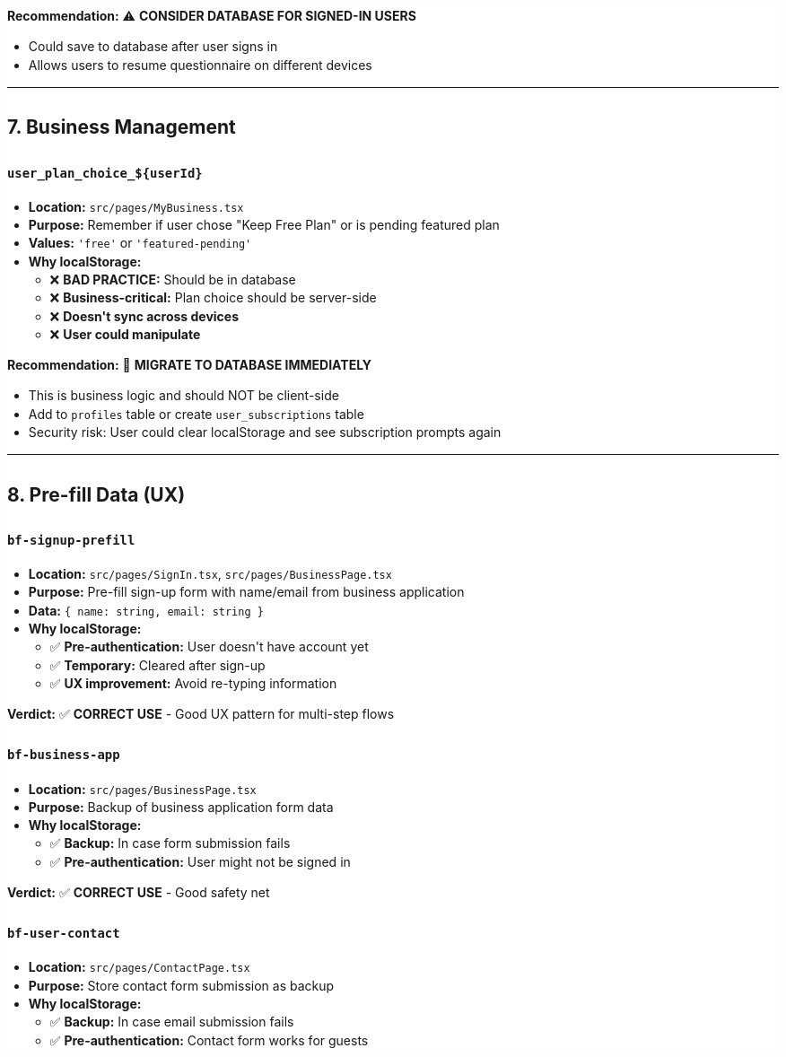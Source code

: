 **Recommendation:** ⚠️ **CONSIDER DATABASE FOR SIGNED-IN USERS**
- Could save to database after user signs in
- Allows users to resume questionnaire on different devices

---

## 7. Business Management

### `user_plan_choice_${userId}`
- **Location:** `src/pages/MyBusiness.tsx`
- **Purpose:** Remember if user chose "Keep Free Plan" or is pending featured plan
- **Values:** `'free'` or `'featured-pending'`
- **Why localStorage:**
  - ❌ **BAD PRACTICE:** Should be in database
  - ❌ **Business-critical:** Plan choice should be server-side
  - ❌ **Doesn't sync across devices**
  - ❌ **User could manipulate**

**Recommendation:** 🔴 **MIGRATE TO DATABASE IMMEDIATELY**
- This is business logic and should NOT be client-side
- Add to `profiles` table or create `user_subscriptions` table
- Security risk: User could clear localStorage and see subscription prompts again

---

## 8. Pre-fill Data (UX)

### `bf-signup-prefill`
- **Location:** `src/pages/SignIn.tsx`, `src/pages/BusinessPage.tsx`
- **Purpose:** Pre-fill sign-up form with name/email from business application
- **Data:** `{ name: string, email: string }`
- **Why localStorage:**
  - ✅ **Pre-authentication:** User doesn't have account yet
  - ✅ **Temporary:** Cleared after sign-up
  - ✅ **UX improvement:** Avoid re-typing information

**Verdict:** ✅ **CORRECT USE** - Good UX pattern for multi-step flows

### `bf-business-app`
- **Location:** `src/pages/BusinessPage.tsx`
- **Purpose:** Backup of business application form data
- **Why localStorage:**
  - ✅ **Backup:** In case form submission fails
  - ✅ **Pre-authentication:** User might not be signed in

**Verdict:** ✅ **CORRECT USE** - Good safety net

### `bf-user-contact`
- **Location:** `src/pages/ContactPage.tsx`
- **Purpose:** Store contact form submission as backup
- **Why localStorage:**
  - ✅ **Backup:** In case email submission fails
  - ✅ **Pre-authentication:** Contact form works for guests
